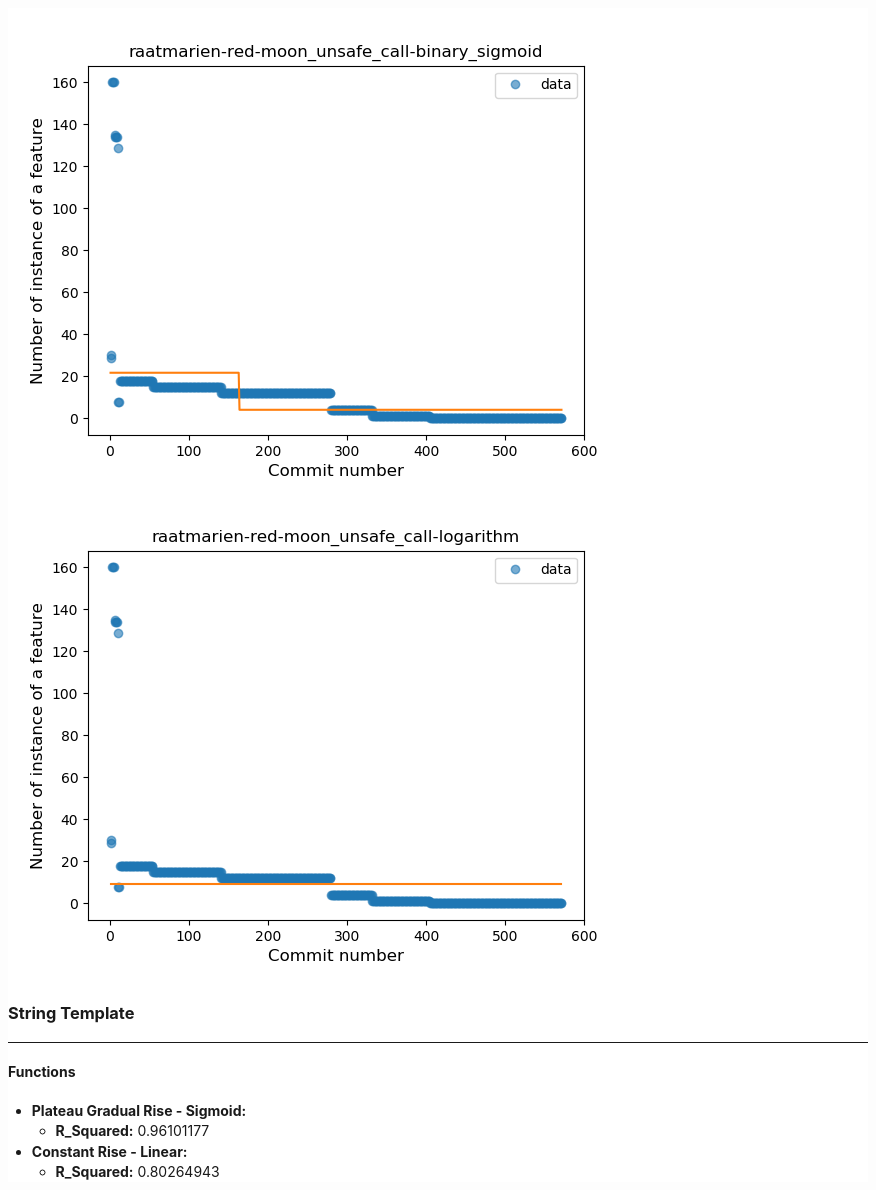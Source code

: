 ![raatmarien-red-moon T10](../plots/raatmarien-red-moon_unsafe_call_T10.png)
![raatmarien-red-moon T6](../plots/raatmarien-red-moon_unsafe_call_T6.png)
### <a name="string_template">String Template</a>
----
#### Functions
* **Plateau Gradual Rise - Sigmoid:** ![equation](http://latex.codecogs.com/svg.latex?%5Cfrac%7B-42.511822%7D%7B1%20&plus;%20%5Cepsilon%5E%28--0.017869%28x%20-142.423565%29%29%7D%20&plus;%2042.531742)
    * **R_Squared:** 0.96101177
* **Constant Rise - Linear:** ![equation](http://latex.codecogs.com/svg.latex?0.074723x%20&plus;%2010.315583)
    * **R_Squared:** 0.80264943